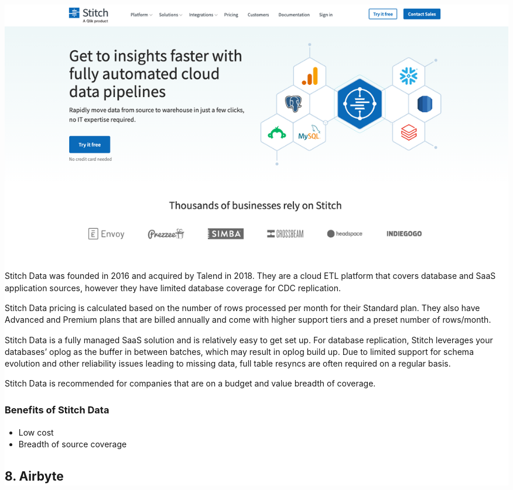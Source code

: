 ![img_6.png](stitch_data.png)

Stitch Data was founded in 2016 and acquired by Talend in 2018. They are a cloud ETL platform that covers database and SaaS application sources, however they have limited database coverage for CDC replication. 

Stitch Data pricing is calculated based on the number of rows processed per month for their Standard plan. They also have Advanced and Premium plans that are billed annually and come with higher support tiers and a preset number of rows/month. 

Stitch Data is a fully managed SaaS solution and is relatively easy to get set up. For database replication, Stitch leverages your databases’ oplog as the buffer in between batches, which may result in oplog build up. Due to limited support for schema evolution and other reliability issues leading to missing data, full table resyncs are often required on a regular basis. 

Stitch Data is recommended for companies that are on a budget and value breadth of coverage. 

### Benefits of Stitch Data
* Low cost
* Breadth of source coverage

## 8. Airbyte